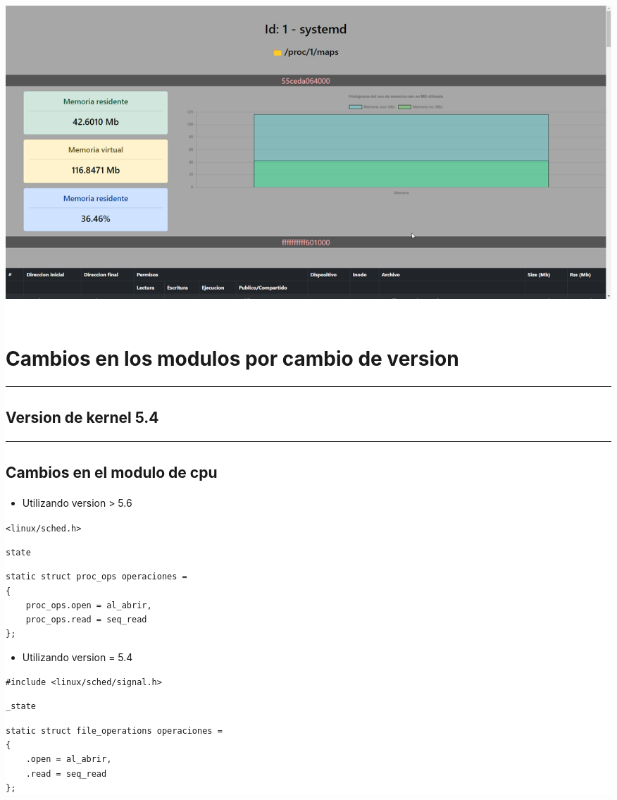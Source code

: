 <img src="./img/25.png">
<br/>
<br/>


# Cambios en los modulos por cambio de version
---
## Version de kernel 5.4
---
## Cambios en el modulo de cpu

* Utilizando version > 5.6
```
<linux/sched.h>
```
```
state
```
```
static struct proc_ops operaciones =
{
    proc_ops.open = al_abrir,
    proc_ops.read = seq_read
};
```



* Utilizando version = 5.4
```
#include <linux/sched/signal.h> 
```
```
_state
```
```
static struct file_operations operaciones =
{
    .open = al_abrir,
    .read = seq_read
};
```
